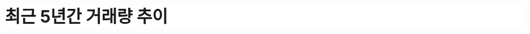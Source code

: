 # 최근 5년간 거래량 추이


<div style="width:100%;">
    <canvas id="deal_progress" height="200"></canvas>
</div>

<script>
new Chart(document.getElementById("deal_progress"), {
    type: 'line',
    data: {
        labels: ['201611','201612','201701','201702','201703','201704','201705','201706','201707','201708','201709','201710','201711','201712','201801','201802','201803','201804','201805','201806','201807','201808','201809','201810','201811','201812','201901','201902','201903','201904','201905','201906','201907','201908','201909','201910','201911','201912','202001','202002','202003','202004','202005','202006','202007','202008','202009','202010','202011','202012','202101','202102','202103','202104','202105','202106','202107','202108','202109','202110','202111'],
        datasets: [{
            label: '매매',
            pointRadius: 1,
            data: [90, 80, 36, 55, 63, 50, 44, 40, 40, 40, 30, 22, 35, 36, 57, 36, 40, 26, 36, 30, 22, 19, 34, 51, 76, 107, 44, 32, 42, 37, 33, 29, 33, 37, 43, 48, 40, 43, 32, 66, 58, 57, 77, 51, 53, 58, 73, 79, 72, 138, 78, 61, 62, 104, 137, 76, 59, 81, 64, 44, 9],
            borderColor: "rgba(255, 201, 14, 1)",
            backgroundColor: "rgba(255, 201, 14, 0.5)",
            fill: false,
            lineTension: 0
        },{
            label: '전월세',
            pointRadius: 1,
            data: [23, 36, 35, 24, 22, 17, 13, 24, 19, 14, 14, 17, 13, 13, 19, 19, 19, 12, 10, 21, 22, 78, 14, 16, 17, 22, 32, 15, 22, 14, 22, 16, 12, 9, 13, 22, 11, 19, 15, 25, 16, 12, 19, 170, 101, 34, 20, 31, 12, 18, 9, 18, 16, 38, 29, 39, 37, 34, 33, 19, 3],
            borderColor: "rgba(0, 141, 185, 1)",
            backgroundColor: "rgba(0, 141, 185, 0.5)",
            fill: false,
            lineTension: 0
        }
        ]
    },
    options: {
        responsive: true,
        title: {
            display: false
        },
        tooltips: {
            mode: 'index',
            intersect: false
        },
        hover: {
            mode: 'nearest',
            intersect: true
        },
        scales: {
            xAxes: [{
                display: true,
                scaleLabel: {
                    display: true,
                    labelString: '년/월'
                }
            }],
            yAxes: [{
                display: true,